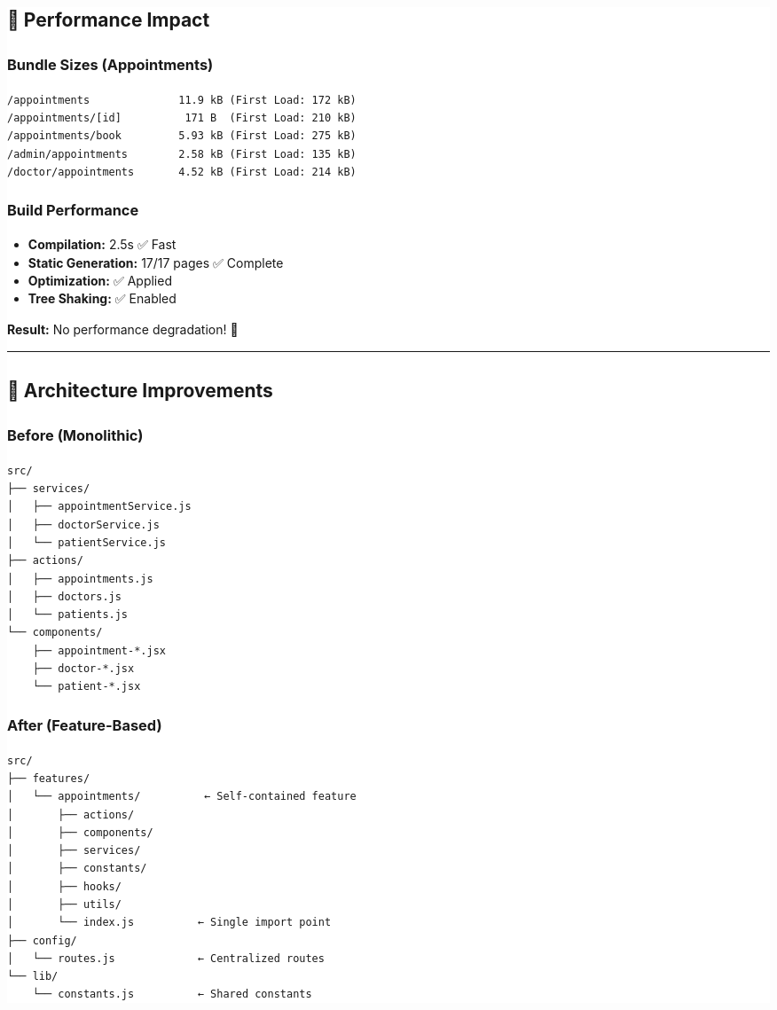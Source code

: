 
## 🚀 Performance Impact

### Bundle Sizes (Appointments)
```
/appointments              11.9 kB (First Load: 172 kB)
/appointments/[id]          171 B  (First Load: 210 kB)
/appointments/book         5.93 kB (First Load: 275 kB)
/admin/appointments        2.58 kB (First Load: 135 kB)
/doctor/appointments       4.52 kB (First Load: 214 kB)
```

### Build Performance
- **Compilation:** 2.5s ✅ Fast
- **Static Generation:** 17/17 pages ✅ Complete
- **Optimization:** ✅ Applied
- **Tree Shaking:** ✅ Enabled

**Result:** No performance degradation! 🎉

---

## 🎨 Architecture Improvements

### Before (Monolithic)
```
src/
├── services/
│   ├── appointmentService.js
│   ├── doctorService.js
│   └── patientService.js
├── actions/
│   ├── appointments.js
│   ├── doctors.js
│   └── patients.js
└── components/
    ├── appointment-*.jsx
    ├── doctor-*.jsx
    └── patient-*.jsx
```

### After (Feature-Based)
```
src/
├── features/
│   └── appointments/          ← Self-contained feature
│       ├── actions/
│       ├── components/
│       ├── services/
│       ├── constants/
│       ├── hooks/
│       ├── utils/
│       └── index.js          ← Single import point
├── config/
│   └── routes.js             ← Centralized routes
└── lib/
    └── constants.js          ← Shared constants
```
